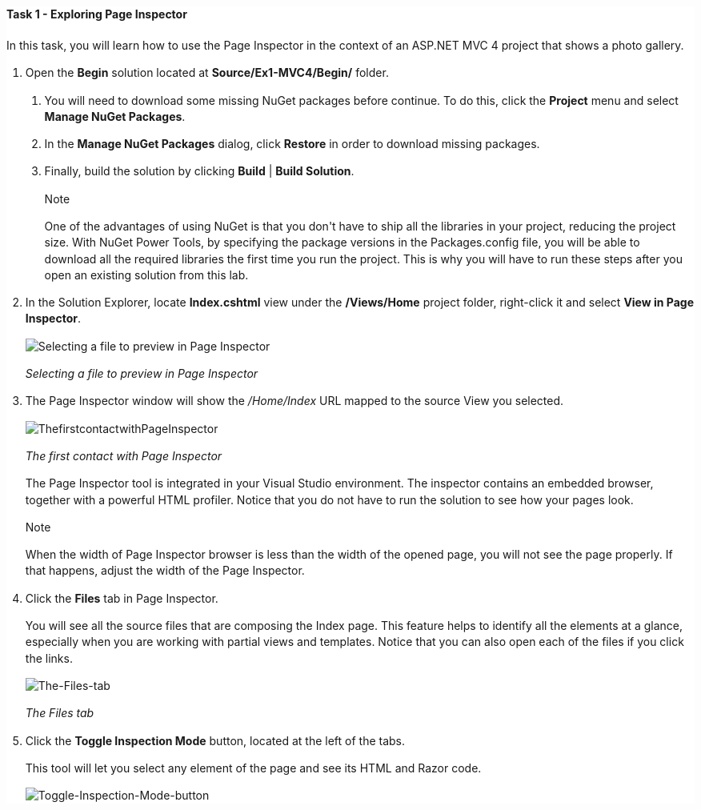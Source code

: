 <a id="Ex1Task1"></a>

<a id="Task_1_-_Exploring_Page_Inspector"></a>
#### Task 1 - Exploring Page Inspector

In this task, you will learn how to use the Page Inspector in the context of an ASP.NET MVC 4 project that shows a photo gallery.

1. Open the **Begin** solution located at **Source/Ex1-MVC4/Begin/** folder.

   1. You will need to download some missing NuGet packages before continue. To do this, click the **Project** menu and select **Manage NuGet Packages**.
   2. In the **Manage NuGet Packages** dialog, click **Restore** in order to download missing packages.
   3. Finally, build the solution by clicking **Build** | **Build Solution**.

      > [!NOTE]
      > One of the advantages of using NuGet is that you don't have to ship all the libraries in your project, reducing the project size. With NuGet Power Tools, by specifying the package versions in the Packages.config file, you will be able to download all the required libraries the first time you run the project. This is why you will have to run these steps after you open an existing solution from this lab.
2. In the Solution Explorer, locate **Index.cshtml** view under the **/Views/Home** project folder, right-click it and select **View in Page Inspector**.

    ![Selecting a file to preview in Page Inspector](using-page-inspector-in-visual-studio-2012/_static/image1.png "Selecting a file to preview in Page Inspector")

    *Selecting a file to preview in Page Inspector*
3. The Page Inspector window will show the */Home/Index* URL mapped to the source View you selected.

    ![ThefirstcontactwithPageInspector](using-page-inspector-in-visual-studio-2012/_static/image2.png)

    *The first contact with Page Inspector*

    The Page Inspector tool is integrated in your Visual Studio environment. The inspector contains an embedded browser, together with a powerful HTML profiler. Notice that you do not have to run the solution to see how your pages look.

    > [!NOTE]
    > When the width of Page Inspector browser is less than the width of the opened page, you will not see the page properly. If that happens, adjust the width of the Page Inspector.
4. Click the **Files** tab in Page Inspector.

    You will see all the source files that are composing the Index page. This feature helps to identify all the elements at a glance, especially when you are working with partial views and templates. Notice that you can also open each of the files if you click the links.

    ![The-Files-tab](using-page-inspector-in-visual-studio-2012/_static/image3.png)

    *The Files tab*
5. Click the **Toggle Inspection Mode** button, located at the left of the tabs.

    This tool will let you select any element of the page and see its HTML and Razor code.

    ![Toggle-Inspection-Mode-button](using-page-inspector-in-visual-studio-2012/_static/image4.png)
